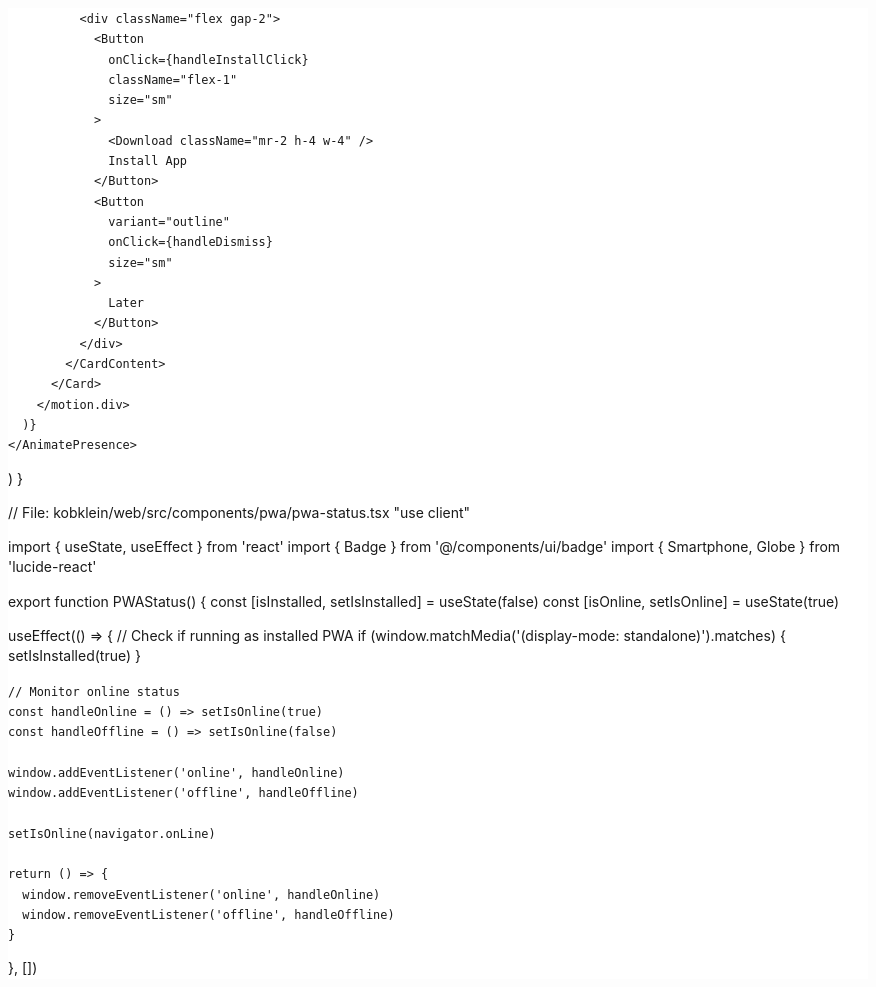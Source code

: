               <div className="flex gap-2">
                <Button
                  onClick={handleInstallClick}
                  className="flex-1"
                  size="sm"
                >
                  <Download className="mr-2 h-4 w-4" />
                  Install App
                </Button>
                <Button
                  variant="outline"
                  onClick={handleDismiss}
                  size="sm"
                >
                  Later
                </Button>
              </div>
            </CardContent>
          </Card>
        </motion.div>
      )}
    </AnimatePresence>
  )
}

// File: kobklein/web/src/components/pwa/pwa-status.tsx
"use client"

import { useState, useEffect } from 'react'
import { Badge } from '@/components/ui/badge'
import { Smartphone, Globe } from 'lucide-react'

export function PWAStatus() {
  const [isInstalled, setIsInstalled] = useState(false)
  const [isOnline, setIsOnline] = useState(true)

  useEffect(() => {
    // Check if running as installed PWA
    if (window.matchMedia('(display-mode: standalone)').matches) {
      setIsInstalled(true)
    }

    // Monitor online status
    const handleOnline = () => setIsOnline(true)
    const handleOffline = () => setIsOnline(false)

    window.addEventListener('online', handleOnline)
    window.addEventListener('offline', handleOffline)

    setIsOnline(navigator.onLine)

    return () => {
      window.removeEventListener('online', handleOnline)
      window.removeEventListener('offline', handleOffline)
    }
  }, [])
